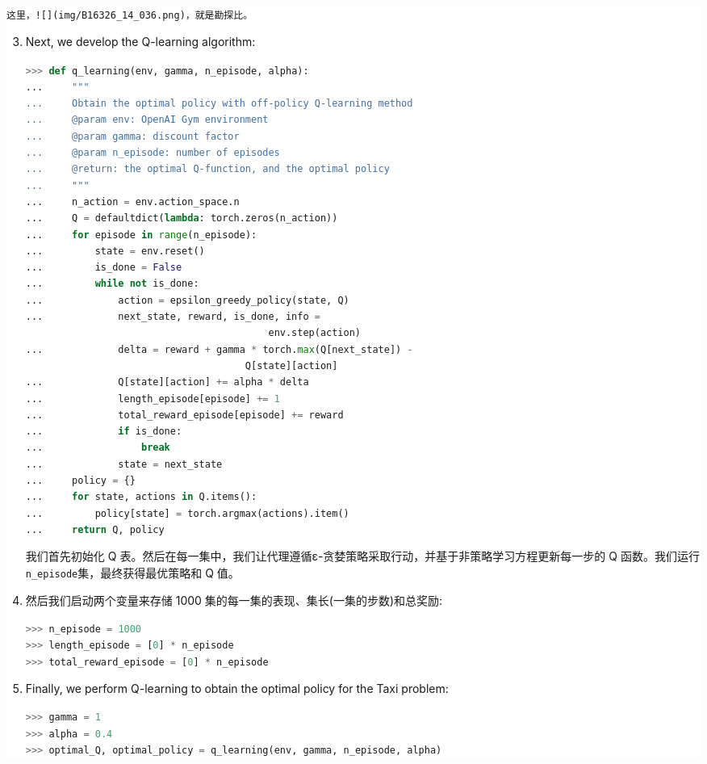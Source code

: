     这里，![](img/B16326_14_036.png)，就是勘探比。

3.  Next, we develop the Q-learning algorithm:

    ```py
    >>> def q_learning(env, gamma, n_episode, alpha):
    ...     """
    ...     Obtain the optimal policy with off-policy Q-learning method
    ...     @param env: OpenAI Gym environment
    ...     @param gamma: discount factor
    ...     @param n_episode: number of episodes
    ...     @return: the optimal Q-function, and the optimal policy
    ...     """
    ...     n_action = env.action_space.n
    ...     Q = defaultdict(lambda: torch.zeros(n_action))
    ...     for episode in range(n_episode):
    ...         state = env.reset()
    ...         is_done = False
    ...         while not is_done:
    ...             action = epsilon_greedy_policy(state, Q)
    ...             next_state, reward, is_done, info = 
                                              env.step(action)
    ...             delta = reward + gamma * torch.max(Q[next_state]) - 
                                          Q[state][action]
    ...             Q[state][action] += alpha * delta
    ...             length_episode[episode] += 1 
    ...             total_reward_episode[episode] += reward
    ...             if is_done:
    ...                 break
    ...             state = next_state
    ...     policy = {}
    ...     for state, actions in Q.items():
    ...         policy[state] = torch.argmax(actions).item()
    ...     return Q, policy 
    ```

    我们首先初始化 Q 表。然后在每一集中，我们让代理遵循ε-贪婪策略采取行动，并基于非策略学习方程更新每一步的 Q 函数。我们运行`n_episode`集，最终获得最优策略和 Q 值。

4.  然后我们启动两个变量来存储 1000 集的每一集的表现、集长(一集的步数)和总奖励:

    ```py
    >>> n_episode = 1000
    >>> length_episode = [0] * n_episode
    >>> total_reward_episode = [0] * n_episode 
    ```

5.  Finally, we perform Q-learning to obtain the optimal policy for the Taxi problem:

    ```py
    >>> gamma = 1
    >>> alpha = 0.4
    >>> optimal_Q, optimal_policy = q_learning(env, gamma, n_episode, alpha) 
    ```
